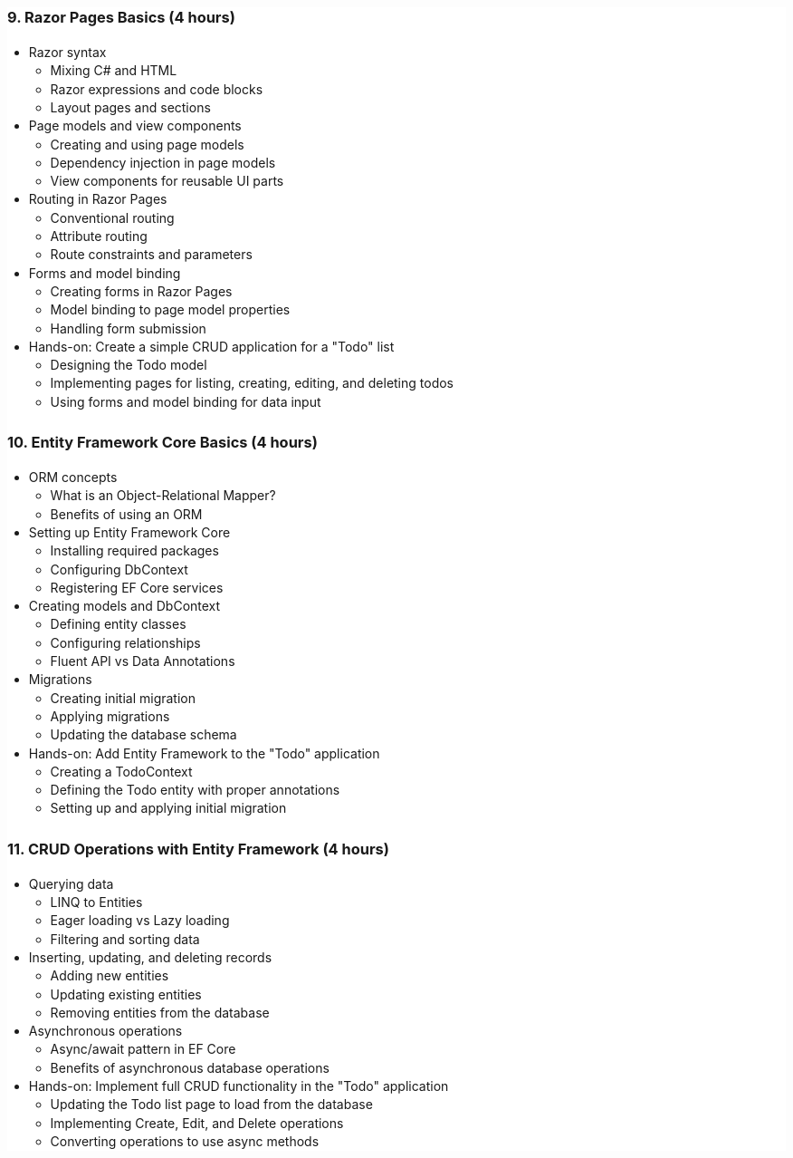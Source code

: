 ### 9. Razor Pages Basics (4 hours)
- Razor syntax
  - Mixing C# and HTML
  - Razor expressions and code blocks
  - Layout pages and sections
- Page models and view components
  - Creating and using page models
  - Dependency injection in page models
  - View components for reusable UI parts
- Routing in Razor Pages
  - Conventional routing
  - Attribute routing
  - Route constraints and parameters
- Forms and model binding
  - Creating forms in Razor Pages
  - Model binding to page model properties
  - Handling form submission
- Hands-on: Create a simple CRUD application for a "Todo" list
  - Designing the Todo model
  - Implementing pages for listing, creating, editing, and deleting todos
  - Using forms and model binding for data input

### 10. Entity Framework Core Basics (4 hours)
- ORM concepts
  - What is an Object-Relational Mapper?
  - Benefits of using an ORM
- Setting up Entity Framework Core
  - Installing required packages
  - Configuring DbContext
  - Registering EF Core services
- Creating models and DbContext
  - Defining entity classes
  - Configuring relationships
  - Fluent API vs Data Annotations
- Migrations
  - Creating initial migration
  - Applying migrations
  - Updating the database schema
- Hands-on: Add Entity Framework to the "Todo" application
  - Creating a TodoContext
  - Defining the Todo entity with proper annotations
  - Setting up and applying initial migration

### 11. CRUD Operations with Entity Framework (4 hours)
- Querying data
  - LINQ to Entities
  - Eager loading vs Lazy loading
  - Filtering and sorting data
- Inserting, updating, and deleting records
  - Adding new entities
  - Updating existing entities
  - Removing entities from the database
- Asynchronous operations
  - Async/await pattern in EF Core
  - Benefits of asynchronous database operations
- Hands-on: Implement full CRUD functionality in the "Todo" application
  - Updating the Todo list page to load from the database
  - Implementing Create, Edit, and Delete operations
  - Converting operations to use async methods
